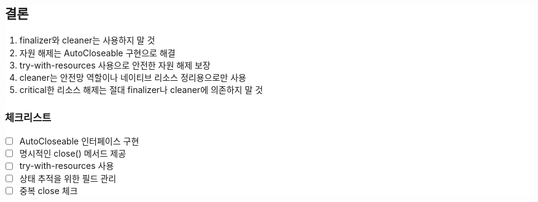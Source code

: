## 결론

1. finalizer와 cleaner는 사용하지 말 것
2. 자원 해제는 AutoCloseable 구현으로 해결
3. try-with-resources 사용으로 안전한 자원 해제 보장
4. cleaner는 안전망 역할이나 네이티브 리소스 정리용으로만 사용
5. critical한 리소스 해제는 절대 finalizer나 cleaner에 의존하지 말 것

### 체크리스트
- [ ] AutoCloseable 인터페이스 구현
- [ ] 명시적인 close() 메서드 제공
- [ ] try-with-resources 사용
- [ ] 상태 추적을 위한 필드 관리
- [ ] 중복 close 체크
